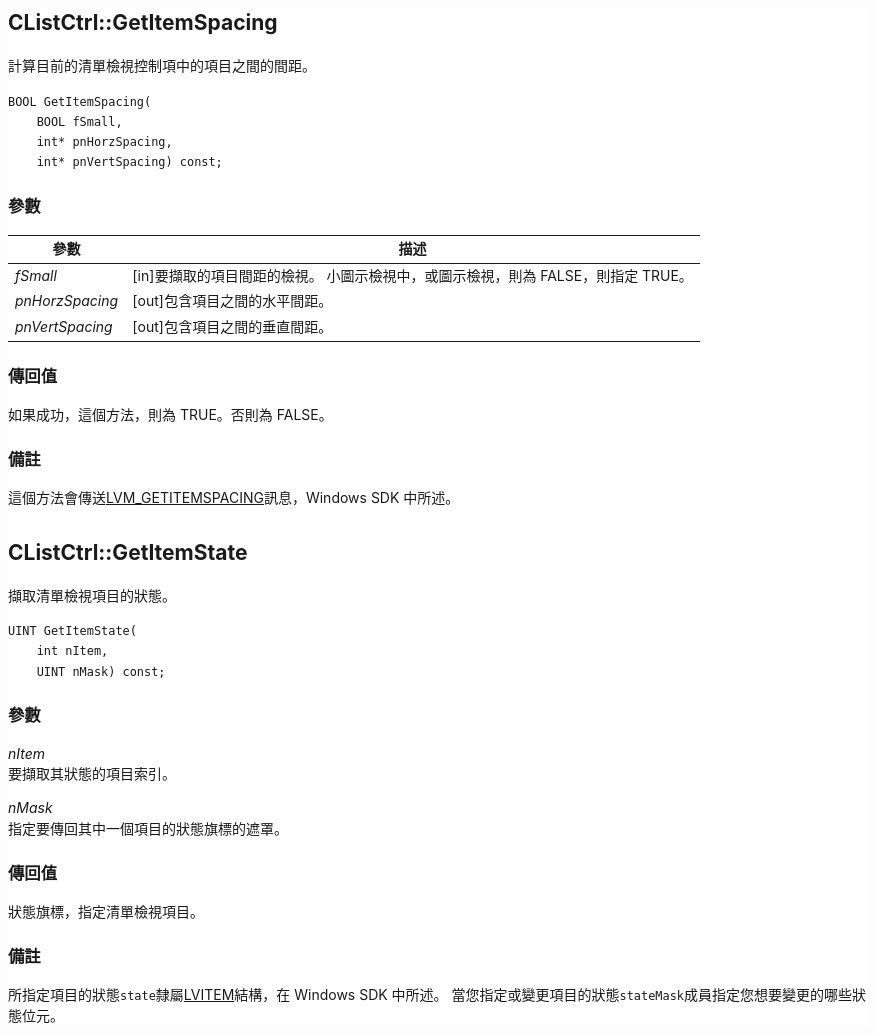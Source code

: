   
##  <a name="getitemspacing"></a>  CListCtrl::GetItemSpacing  
 計算目前的清單檢視控制項中的項目之間的間距。  
  
```  
BOOL GetItemSpacing(
    BOOL fSmall,   
    int* pnHorzSpacing,   
    int* pnVertSpacing) const;  
```  
  
### <a name="parameters"></a>參數  
  
|參數|描述|  
|---------------|-----------------|  
|*fSmall*|[in]要擷取的項目間距的檢視。 小圖示檢視中，或圖示檢視，則為 FALSE，則指定 TRUE。|  
|*pnHorzSpacing*|[out]包含項目之間的水平間距。|  
|*pnVertSpacing*|[out]包含項目之間的垂直間距。|  
  
### <a name="return-value"></a>傳回值  
 如果成功，這個方法，則為 TRUE。否則為 FALSE。  
  
### <a name="remarks"></a>備註  
 這個方法會傳送[LVM_GETITEMSPACING](/windows/desktop/Controls/lvm-getitemspacing)訊息，Windows SDK 中所述。  
  
##  <a name="getitemstate"></a>  CListCtrl::GetItemState  
 擷取清單檢視項目的狀態。  
  
```  
UINT GetItemState(
    int nItem,  
    UINT nMask) const;  
```  
  
### <a name="parameters"></a>參數  
 *nItem*  
 要擷取其狀態的項目索引。  
  
 *nMask*  
 指定要傳回其中一個項目的狀態旗標的遮罩。  
  
### <a name="return-value"></a>傳回值  
 狀態旗標，指定清單檢視項目。  
  
### <a name="remarks"></a>備註  
 所指定項目的狀態`state`隸屬[LVITEM](/windows/desktop/api/commctrl/ns-commctrl-taglvitema)結構，在 Windows SDK 中所述。 當您指定或變更項目的狀態`stateMask`成員指定您想要變更的哪些狀態位元。  
  